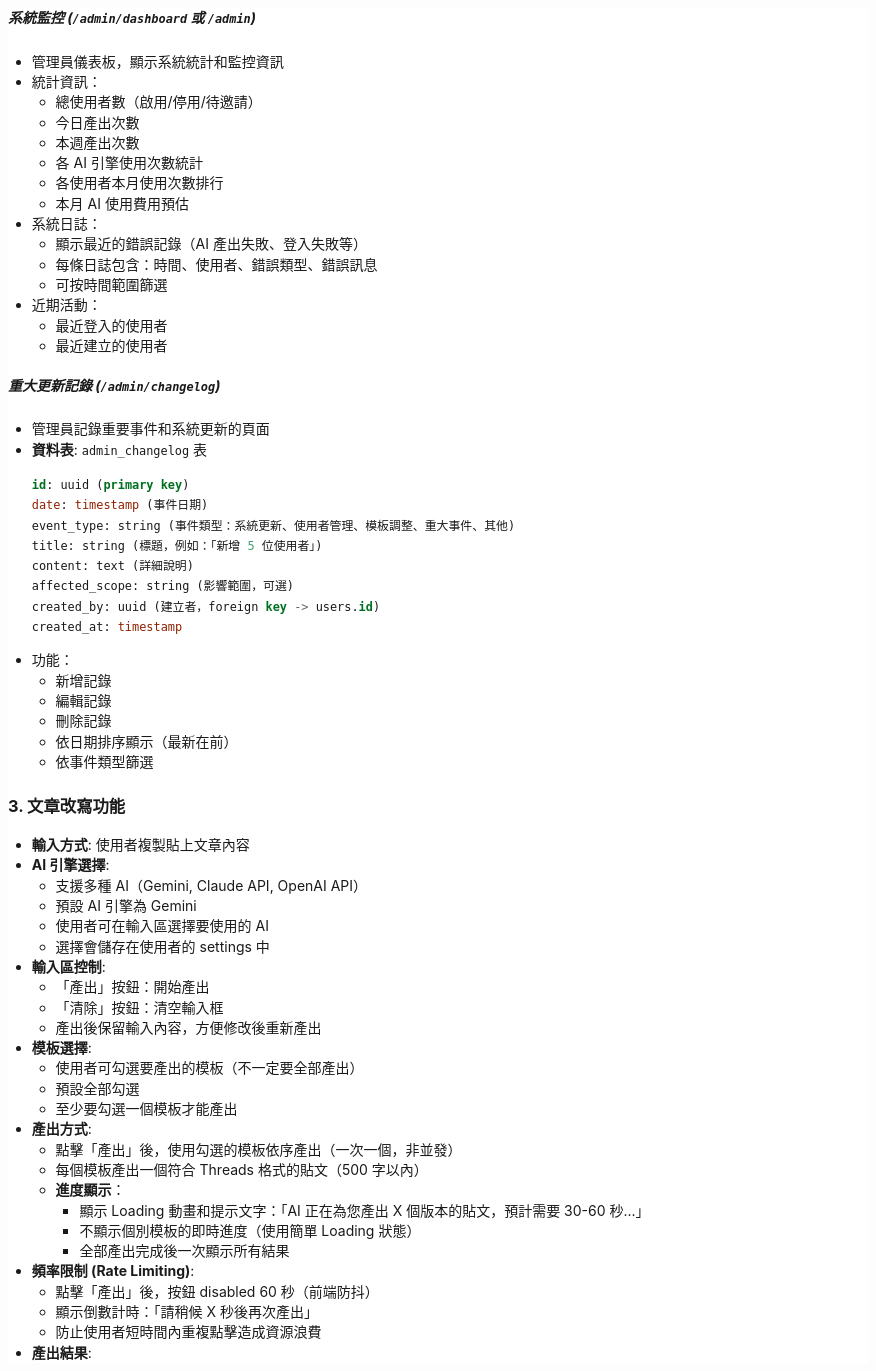 ##### 系統監控 (`/admin/dashboard` 或 `/admin`)
- 管理員儀表板，顯示系統統計和監控資訊
- 統計資訊：
  - 總使用者數（啟用/停用/待邀請）
  - 今日產出次數
  - 本週產出次數
  - 各 AI 引擎使用次數統計
  - 各使用者本月使用次數排行
  - 本月 AI 使用費用預估
- 系統日誌：
  - 顯示最近的錯誤記錄（AI 產出失敗、登入失敗等）
  - 每條日誌包含：時間、使用者、錯誤類型、錯誤訊息
  - 可按時間範圍篩選
- 近期活動：
  - 最近登入的使用者
  - 最近建立的使用者

##### 重大更新記錄 (`/admin/changelog`)
- 管理員記錄重要事件和系統更新的頁面
- **資料表**: `admin_changelog` 表
  ```sql
  id: uuid (primary key)
  date: timestamp (事件日期)
  event_type: string (事件類型：系統更新、使用者管理、模板調整、重大事件、其他)
  title: string (標題，例如：「新增 5 位使用者」)
  content: text (詳細說明)
  affected_scope: string (影響範圍，可選)
  created_by: uuid (建立者，foreign key -> users.id)
  created_at: timestamp
  ```
- 功能：
  - 新增記錄
  - 編輯記錄
  - 刪除記錄
  - 依日期排序顯示（最新在前）
  - 依事件類型篩選

### 3. 文章改寫功能
- **輸入方式**: 使用者複製貼上文章內容
- **AI 引擎選擇**:
  - 支援多種 AI（Gemini, Claude API, OpenAI API）
  - 預設 AI 引擎為 Gemini
  - 使用者可在輸入區選擇要使用的 AI
  - 選擇會儲存在使用者的 settings 中
- **輸入區控制**:
  - 「產出」按鈕：開始產出
  - 「清除」按鈕：清空輸入框
  - 產出後保留輸入內容，方便修改後重新產出
- **模板選擇**:
  - 使用者可勾選要產出的模板（不一定要全部產出）
  - 預設全部勾選
  - 至少要勾選一個模板才能產出
- **產出方式**:
  - 點擊「產出」後，使用勾選的模板依序產出（一次一個，非並發）
  - 每個模板產出一個符合 Threads 格式的貼文（500 字以內）
  - **進度顯示**：
    - 顯示 Loading 動畫和提示文字：「AI 正在為您產出 X 個版本的貼文，預計需要 30-60 秒...」
    - 不顯示個別模板的即時進度（使用簡單 Loading 狀態）
    - 全部產出完成後一次顯示所有結果
- **頻率限制 (Rate Limiting)**:
  - 點擊「產出」後，按鈕 disabled 60 秒（前端防抖）
  - 顯示倒數計時：「請稍候 X 秒後再次產出」
  - 防止使用者短時間內重複點擊造成資源浪費
- **產出結果**: